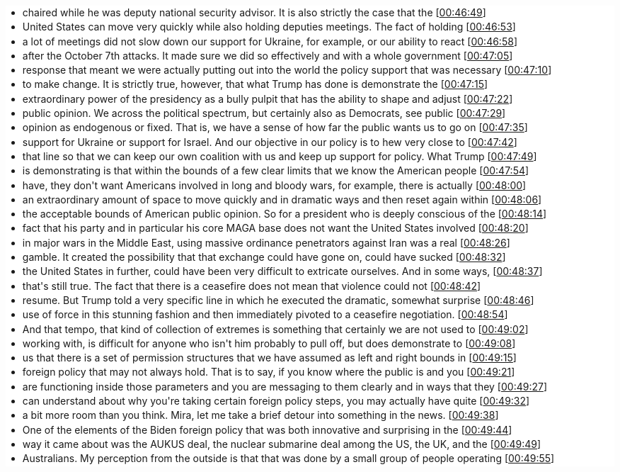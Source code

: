 *  chaired while he was deputy national security advisor. It is also strictly the case that the [[00:46:49](https://www.youtube.com/watch?v=aK8BNUrDyTE&t=2809.1200000000003s)]
*  United States can move very quickly while also holding deputies meetings. The fact of holding [[00:46:53](https://www.youtube.com/watch?v=aK8BNUrDyTE&t=2813.76s)]
*  a lot of meetings did not slow down our support for Ukraine, for example, or our ability to react [[00:46:58](https://www.youtube.com/watch?v=aK8BNUrDyTE&t=2818.48s)]
*  after the October 7th attacks. It made sure we did so effectively and with a whole government [[00:47:05](https://www.youtube.com/watch?v=aK8BNUrDyTE&t=2825.1200000000003s)]
*  response that meant we were actually putting out into the world the policy support that was necessary [[00:47:10](https://www.youtube.com/watch?v=aK8BNUrDyTE&t=2830.88s)]
*  to make change. It is strictly true, however, that what Trump has done is demonstrate the [[00:47:15](https://www.youtube.com/watch?v=aK8BNUrDyTE&t=2835.84s)]
*  extraordinary power of the presidency as a bully pulpit that has the ability to shape and adjust [[00:47:22](https://www.youtube.com/watch?v=aK8BNUrDyTE&t=2842.32s)]
*  public opinion. We across the political spectrum, but certainly also as Democrats, see public [[00:47:29](https://www.youtube.com/watch?v=aK8BNUrDyTE&t=2849.2000000000003s)]
*  opinion as endogenous or fixed. That is, we have a sense of how far the public wants us to go on [[00:47:35](https://www.youtube.com/watch?v=aK8BNUrDyTE&t=2855.92s)]
*  support for Ukraine or support for Israel. And our objective in our policy is to hew very close to [[00:47:42](https://www.youtube.com/watch?v=aK8BNUrDyTE&t=2862.7200000000003s)]
*  that line so that we can keep our own coalition with us and keep up support for policy. What Trump [[00:47:49](https://www.youtube.com/watch?v=aK8BNUrDyTE&t=2869.12s)]
*  is demonstrating is that within the bounds of a few clear limits that we know the American people [[00:47:54](https://www.youtube.com/watch?v=aK8BNUrDyTE&t=2874.88s)]
*  have, they don't want Americans involved in long and bloody wars, for example, there is actually [[00:48:00](https://www.youtube.com/watch?v=aK8BNUrDyTE&t=2880.96s)]
*  an extraordinary amount of space to move quickly and in dramatic ways and then reset again within [[00:48:06](https://www.youtube.com/watch?v=aK8BNUrDyTE&t=2886.7999999999997s)]
*  the acceptable bounds of American public opinion. So for a president who is deeply conscious of the [[00:48:14](https://www.youtube.com/watch?v=aK8BNUrDyTE&t=2894.48s)]
*  fact that his party and in particular his core MAGA base does not want the United States involved [[00:48:20](https://www.youtube.com/watch?v=aK8BNUrDyTE&t=2900.2400000000002s)]
*  in major wars in the Middle East, using massive ordinance penetrators against Iran was a real [[00:48:26](https://www.youtube.com/watch?v=aK8BNUrDyTE&t=2906.0s)]
*  gamble. It created the possibility that that exchange could have gone on, could have sucked [[00:48:32](https://www.youtube.com/watch?v=aK8BNUrDyTE&t=2912.2400000000002s)]
*  the United States in further, could have been very difficult to extricate ourselves. And in some ways, [[00:48:37](https://www.youtube.com/watch?v=aK8BNUrDyTE&t=2917.36s)]
*  that's still true. The fact that there is a ceasefire does not mean that violence could not [[00:48:42](https://www.youtube.com/watch?v=aK8BNUrDyTE&t=2922.0s)]
*  resume. But Trump told a very specific line in which he executed the dramatic, somewhat surprise [[00:48:46](https://www.youtube.com/watch?v=aK8BNUrDyTE&t=2926.4s)]
*  use of force in this stunning fashion and then immediately pivoted to a ceasefire negotiation. [[00:48:54](https://www.youtube.com/watch?v=aK8BNUrDyTE&t=2934.72s)]
*  And that tempo, that kind of collection of extremes is something that certainly we are not used to [[00:49:02](https://www.youtube.com/watch?v=aK8BNUrDyTE&t=2942.24s)]
*  working with, is difficult for anyone who isn't him probably to pull off, but does demonstrate to [[00:49:08](https://www.youtube.com/watch?v=aK8BNUrDyTE&t=2948.72s)]
*  us that there is a set of permission structures that we have assumed as left and right bounds in [[00:49:15](https://www.youtube.com/watch?v=aK8BNUrDyTE&t=2955.2799999999997s)]
*  foreign policy that may not always hold. That is to say, if you know where the public is and you [[00:49:21](https://www.youtube.com/watch?v=aK8BNUrDyTE&t=2961.2s)]
*  are functioning inside those parameters and you are messaging to them clearly and in ways that they [[00:49:27](https://www.youtube.com/watch?v=aK8BNUrDyTE&t=2967.4399999999996s)]
*  can understand about why you're taking certain foreign policy steps, you may actually have quite [[00:49:32](https://www.youtube.com/watch?v=aK8BNUrDyTE&t=2972.72s)]
*  a bit more room than you think. Mira, let me take a brief detour into something in the news. [[00:49:38](https://www.youtube.com/watch?v=aK8BNUrDyTE&t=2978.56s)]
*  One of the elements of the Biden foreign policy that was both innovative and surprising in the [[00:49:44](https://www.youtube.com/watch?v=aK8BNUrDyTE&t=2984.0s)]
*  way it came about was the AUKUS deal, the nuclear submarine deal among the US, the UK, and the [[00:49:49](https://www.youtube.com/watch?v=aK8BNUrDyTE&t=2989.7599999999998s)]
*  Australians. My perception from the outside is that that was done by a small group of people operating [[00:49:55](https://www.youtube.com/watch?v=aK8BNUrDyTE&t=2995.2s)]